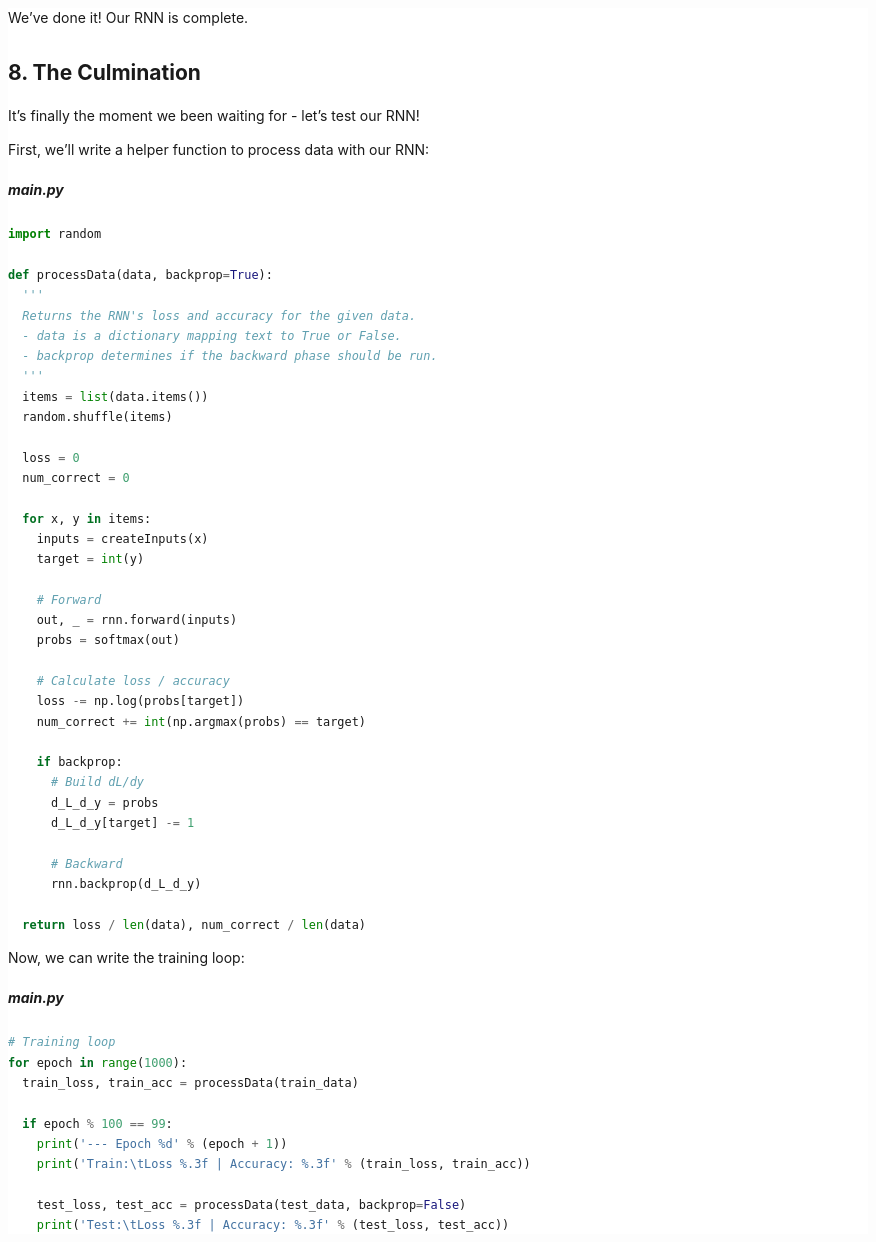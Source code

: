 We’ve done it! Our RNN is complete.

## [](#8-the-culmination)8\. The Culmination

It’s finally the moment we been waiting for - let’s test our RNN!

First, we’ll write a helper function to process data with our RNN:

##### main.py

```python
import random

def processData(data, backprop=True):
  '''
  Returns the RNN's loss and accuracy for the given data.
  - data is a dictionary mapping text to True or False.
  - backprop determines if the backward phase should be run.
  '''
  items = list(data.items())
  random.shuffle(items)

  loss = 0
  num_correct = 0

  for x, y in items:
    inputs = createInputs(x)
    target = int(y)

    # Forward
    out, _ = rnn.forward(inputs)
    probs = softmax(out)

    # Calculate loss / accuracy
    loss -= np.log(probs[target])
    num_correct += int(np.argmax(probs) == target)

    if backprop:
      # Build dL/dy
      d_L_d_y = probs
      d_L_d_y[target] -= 1

      # Backward
      rnn.backprop(d_L_d_y)

  return loss / len(data), num_correct / len(data)
```

Now, we can write the training loop:

##### main.py

```python
# Training loop
for epoch in range(1000):
  train_loss, train_acc = processData(train_data)

  if epoch % 100 == 99:
    print('--- Epoch %d' % (epoch + 1))
    print('Train:\tLoss %.3f | Accuracy: %.3f' % (train_loss, train_acc))

    test_loss, test_acc = processData(test_data, backprop=False)
    print('Test:\tLoss %.3f | Accuracy: %.3f' % (test_loss, test_acc))
```
